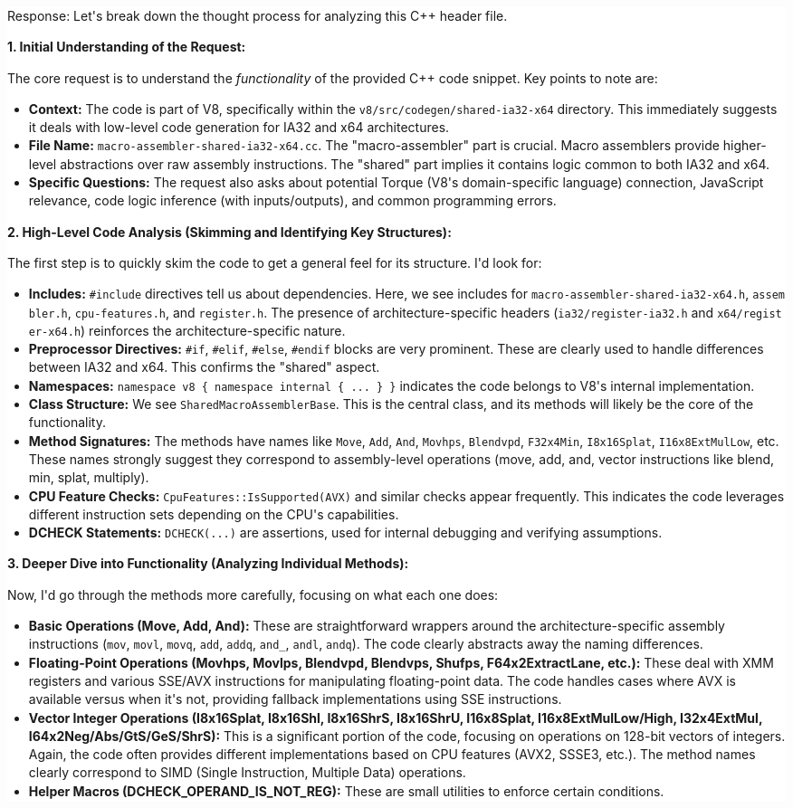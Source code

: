 Response:
Let's break down the thought process for analyzing this C++ header file.

**1. Initial Understanding of the Request:**

The core request is to understand the *functionality* of the provided C++ code snippet. Key points to note are:

* **Context:** The code is part of V8, specifically within the `v8/src/codegen/shared-ia32-x64` directory. This immediately suggests it deals with low-level code generation for IA32 and x64 architectures.
* **File Name:** `macro-assembler-shared-ia32-x64.cc`. The "macro-assembler" part is crucial. Macro assemblers provide higher-level abstractions over raw assembly instructions. The "shared" part implies it contains logic common to both IA32 and x64.
* **Specific Questions:** The request also asks about potential Torque (V8's domain-specific language) connection, JavaScript relevance, code logic inference (with inputs/outputs), and common programming errors.

**2. High-Level Code Analysis (Skimming and Identifying Key Structures):**

The first step is to quickly skim the code to get a general feel for its structure. I'd look for:

* **Includes:** `#include` directives tell us about dependencies. Here, we see includes for `macro-assembler-shared-ia32-x64.h`, `assembler.h`, `cpu-features.h`, and `register.h`. The presence of architecture-specific headers (`ia32/register-ia32.h` and `x64/register-x64.h`) reinforces the architecture-specific nature.
* **Preprocessor Directives:** `#if`, `#elif`, `#else`, `#endif` blocks are very prominent. These are clearly used to handle differences between IA32 and x64. This confirms the "shared" aspect.
* **Namespaces:** `namespace v8 { namespace internal { ... } }` indicates the code belongs to V8's internal implementation.
* **Class Structure:** We see `SharedMacroAssemblerBase`. This is the central class, and its methods will likely be the core of the functionality.
* **Method Signatures:**  The methods have names like `Move`, `Add`, `And`, `Movhps`, `Blendvpd`, `F32x4Min`, `I8x16Splat`, `I16x8ExtMulLow`, etc. These names strongly suggest they correspond to assembly-level operations (move, add, and, vector instructions like blend, min, splat, multiply).
* **CPU Feature Checks:**  `CpuFeatures::IsSupported(AVX)` and similar checks appear frequently. This indicates the code leverages different instruction sets depending on the CPU's capabilities.
* **DCHECK Statements:** `DCHECK(...)` are assertions, used for internal debugging and verifying assumptions.

**3. Deeper Dive into Functionality (Analyzing Individual Methods):**

Now, I'd go through the methods more carefully, focusing on what each one does:

* **Basic Operations (Move, Add, And):**  These are straightforward wrappers around the architecture-specific assembly instructions (`mov`, `movl`, `movq`, `add`, `addq`, `and_`, `andl`, `andq`). The code clearly abstracts away the naming differences.
* **Floating-Point Operations (Movhps, Movlps, Blendvpd, Blendvps, Shufps, F64x2ExtractLane, etc.):** These deal with XMM registers and various SSE/AVX instructions for manipulating floating-point data. The code handles cases where AVX is available versus when it's not, providing fallback implementations using SSE instructions.
* **Vector Integer Operations (I8x16Splat, I8x16Shl, I8x16ShrS, I8x16ShrU, I16x8Splat, I16x8ExtMulLow/High, I32x4ExtMul, I64x2Neg/Abs/GtS/GeS/ShrS):**  This is a significant portion of the code, focusing on operations on 128-bit vectors of integers. Again, the code often provides different implementations based on CPU features (AVX2, SSSE3, etc.). The method names clearly correspond to SIMD (Single Instruction, Multiple Data) operations.
* **Helper Macros (DCHECK_OPERAND_IS_NOT_REG):** These are small utilities to enforce certain conditions.

